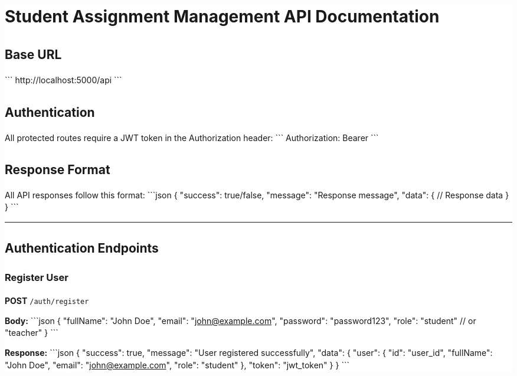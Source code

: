 # Student Assignment Management API Documentation

## Base URL
\`\`\`
http://localhost:5000/api
\`\`\`

## Authentication
All protected routes require a JWT token in the Authorization header:
\`\`\`
Authorization: Bearer <your-jwt-token>
\`\`\`

## Response Format
All API responses follow this format:
\`\`\`json
{
  "success": true/false,
  "message": "Response message",
  "data": {
    // Response data
  }
}
\`\`\`

---

## Authentication Endpoints

### Register User
**POST** `/auth/register`

**Body:**
\`\`\`json
{
  "fullName": "John Doe",
  "email": "john@example.com",
  "password": "password123",
  "role": "student" // or "teacher"
}
\`\`\`

**Response:**
\`\`\`json
{
  "success": true,
  "message": "User registered successfully",
  "data": {
    "user": {
      "id": "user_id",
      "fullName": "John Doe",
      "email": "john@example.com",
      "role": "student"
    },
    "token": "jwt_token"
  }
}
\`\`\`
